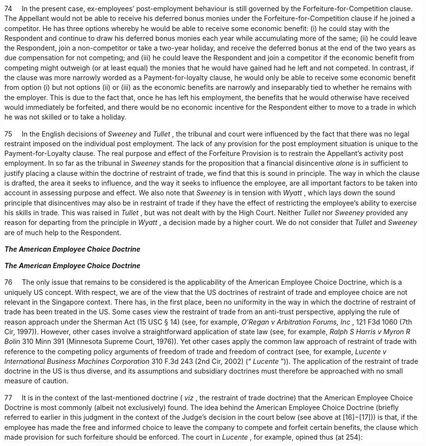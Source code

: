 74     In the present case, ex-employees’ post-employment behaviour is still governed by the Forfeiture-for-Competition clause. The Appellant would not be able to receive his deferred bonus monies under the Forfeiture-for-Competition clause if he joined a competitor. He has three options whereby he would be able to receive some economic benefit: (i) he could stay with the Respondent and continue to draw his deferred bonus monies each year while accumulating more of the same; (ii) he could leave the Respondent, join a non-competitor or take a two-year holiday, and receive the deferred bonus at the end of the two years as due compensation for not competing; and (iii) he could leave the Respondent and join a competitor if the economic benefit from competing might outweigh (or at least equal) the monies that he would have gained had he left and not competed. In contrast, if the clause was more narrowly worded as a Payment-for-loyalty clause, he would only be able to receive some economic benefit from option (i) but not options (ii) or (iii) as the economic benefits are narrowly and inseparably tied to whether he remains with the employer. This is due to the fact that, once he has left his employment, the benefits that he would otherwise have received would immediately be forfeited, and there would be no economic incentive for the Respondent either to move to a trade in which he was not skilled or to take a holiday. 

75     In the English decisions of _Sweeney_ and _Tullet_ , the tribunal and court were influenced by the fact that there was no legal restraint imposed on the individual post employment. The lack of any provision for the post employment situation is unique to the Payment-for-Loyalty clause. The real purpose and effect of the Forfeiture Provision is to restrain the Appellant’s activity post employment. In so far as the tribunal in _Sweeney_ stands for the proposition that a financial disincentive _alone_ is _in_ sufficient to justify placing a clause within the doctrine of restraint of trade, we find that this is sound in principle. The way in which the clause is drafted, the area it seeks to influence, and the way it seeks to influence the employee, are all important factors to be taken into account in assessing purpose and effect. We also note that _Sweeney_ is in tension with _Wyatt_ , which lays down the sound principle that disincentives may also be in restraint of trade if they have the effect of restricting the employee’s ability to exercise his skills in trade. This was raised in _Tullet_ , but was not dealt with by the High Court. Neither _Tullet_ nor _Sweeney_ provided any reason for departing from the principle in _Wyatt_ , a decision made by a higher court. We do not consider that _Tullet_ and _Sweeney_ are of much help to the Respondent. 

**_The American Employee Choice Doctrine_** 


**_The American Employee Choice Doctrine_** 

76     The only issue that remains to be considered is the applicability of the American Employee Choice Doctrine, which is a uniquely US concept. With respect, we are of the view that the US doctrines of restraint of trade and employee choice are not relevant in the Singapore context. There has, in the first place, been no uniformity in the way in which the doctrine of restraint of trade has been treated in the US. Some cases view the restraint of trade from an anti-trust perspective, applying the rule of reason approach under the Sherman Act (15 USC § 14) (see, for example, _O’Regan v Arbitration Forums, Inc_ , 121 F3d 1060 (7th Cir, 1997)). However, other cases involve a straightforward application of state law (see, for example, _Ralph S Harris v Myron R Bolin_ 310 Minn 391 (Minnesota Supreme Court, 1976)). Yet other cases apply the common law approach of restraint of trade with reference to the competing policy arguments of freedom of trade and freedom of contract (see, for example, _Lucente v International Business Machines Corporation_ 310 F.3d 243 (2nd Cir, 2002) (“ _Lucente_ ”)). The application of the restraint of trade doctrine in the US is thus diverse, and its assumptions and subsidiary doctrines must therefore be approached with no small measure of caution. 

77     It is in the context of the last-mentioned doctrine ( _viz_ , the restraint of trade doctrine) that the American Employee Choice Doctrine is most commonly (albeit not exclusively) found. The idea behind the American Employee Choice Doctrine (briefly referred to earlier in this judgment in the context of the Judge’s decision in the court below (see above at [16]−[17])) is that, if the employee has made the free and informed choice to leave the company to compete and forfeit certain benefits, the clause which made provision for such forfeiture should be enforced. The court in _Lucente_ , for example, opined thus (at 254): 
